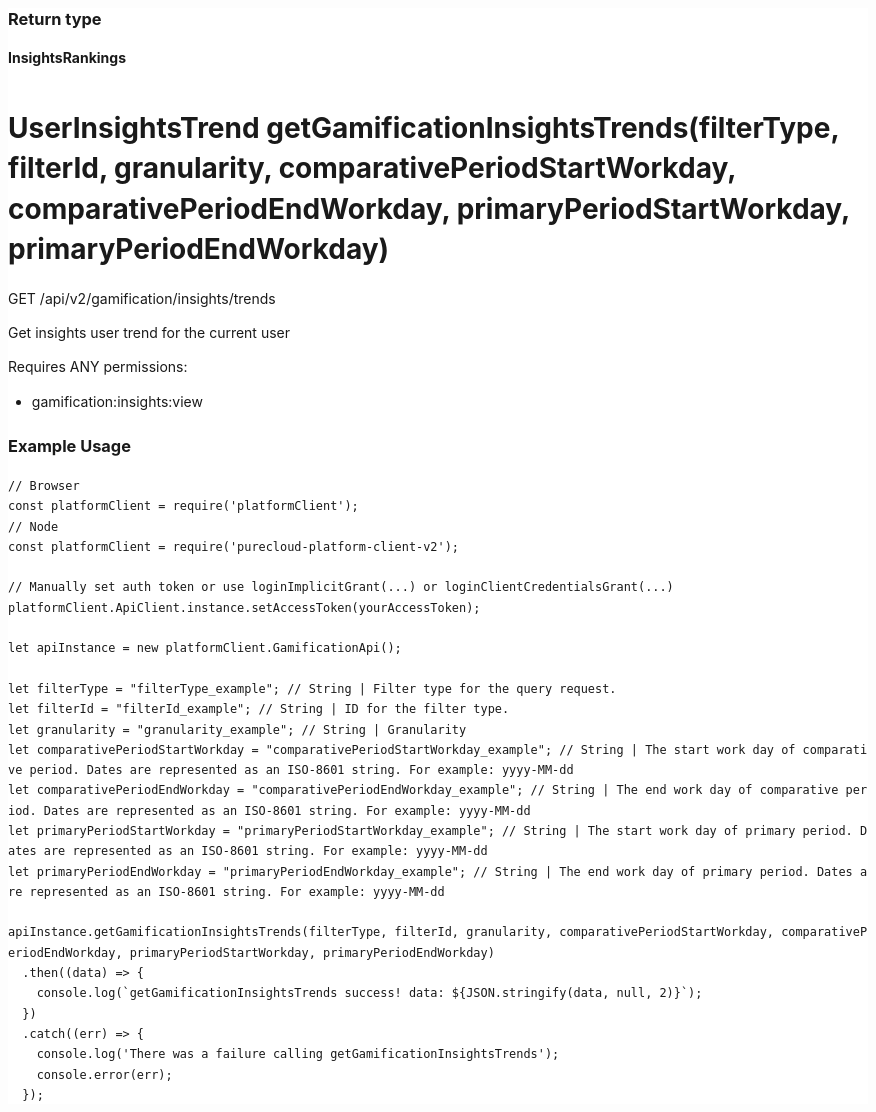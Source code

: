### Return type

**InsightsRankings**

<a name="getGamificationInsightsTrends"></a>

# UserInsightsTrend getGamificationInsightsTrends(filterType, filterId, granularity, comparativePeriodStartWorkday, comparativePeriodEndWorkday, primaryPeriodStartWorkday, primaryPeriodEndWorkday)


GET /api/v2/gamification/insights/trends

Get insights user trend for the current user

Requires ANY permissions:

* gamification:insights:view

### Example Usage

```{"language":"javascript"}
// Browser
const platformClient = require('platformClient');
// Node
const platformClient = require('purecloud-platform-client-v2');

// Manually set auth token or use loginImplicitGrant(...) or loginClientCredentialsGrant(...)
platformClient.ApiClient.instance.setAccessToken(yourAccessToken);

let apiInstance = new platformClient.GamificationApi();

let filterType = "filterType_example"; // String | Filter type for the query request.
let filterId = "filterId_example"; // String | ID for the filter type.
let granularity = "granularity_example"; // String | Granularity
let comparativePeriodStartWorkday = "comparativePeriodStartWorkday_example"; // String | The start work day of comparative period. Dates are represented as an ISO-8601 string. For example: yyyy-MM-dd
let comparativePeriodEndWorkday = "comparativePeriodEndWorkday_example"; // String | The end work day of comparative period. Dates are represented as an ISO-8601 string. For example: yyyy-MM-dd
let primaryPeriodStartWorkday = "primaryPeriodStartWorkday_example"; // String | The start work day of primary period. Dates are represented as an ISO-8601 string. For example: yyyy-MM-dd
let primaryPeriodEndWorkday = "primaryPeriodEndWorkday_example"; // String | The end work day of primary period. Dates are represented as an ISO-8601 string. For example: yyyy-MM-dd

apiInstance.getGamificationInsightsTrends(filterType, filterId, granularity, comparativePeriodStartWorkday, comparativePeriodEndWorkday, primaryPeriodStartWorkday, primaryPeriodEndWorkday)
  .then((data) => {
    console.log(`getGamificationInsightsTrends success! data: ${JSON.stringify(data, null, 2)}`);
  })
  .catch((err) => {
    console.log('There was a failure calling getGamificationInsightsTrends');
    console.error(err);
  });
```
